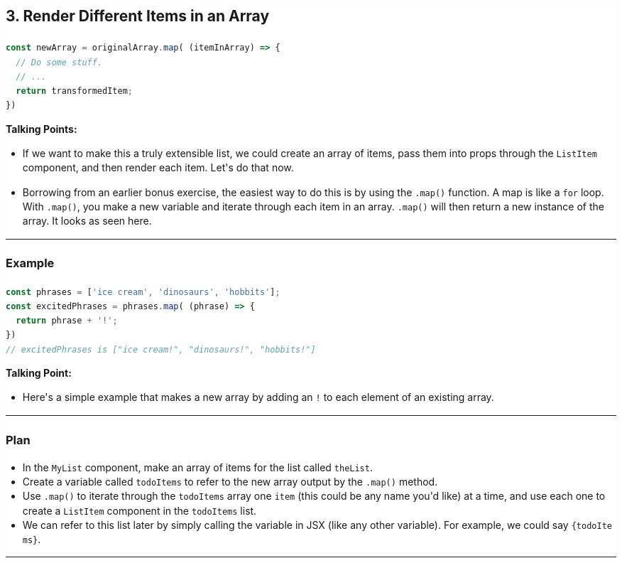 
## 3. Render Different Items in an Array


```js
const newArray = originalArray.map( (itemInArray) => {
  // Do some stuff.
  // ...
  return transformedItem;
})
```

<aside class="notes">

**Talking Points:**

- If we want to make this a truly extensible list, we could create an array of items, pass them into props through the `ListItem` component, and then render each item. Let's do that now.

- Borrowing from an earlier bonus exercise, the easiest way to do this is by using the `.map()` function. A map is like a `for` loop. With `.map()`, you make a new variable and iterate through each item in an array. `.map()` will then return a new instance of the array. It looks as seen here.

</aside>

---
### Example

```js
const phrases = ['ice cream', 'dinosaurs', 'hobbits'];
const excitedPhrases = phrases.map( (phrase) => {
  return phrase + '!';
})
// excitedPhrases is ["ice cream!", "dinosaurs!", "hobbits!"]
```

<aside class="notes">

**Talking Point:**

- Here's a simple example that makes a new array by adding an `!` to each element of an existing array.

</aside>

---

### Plan

* In the `MyList` component, make an array of items for the list called `theList`.
* Create a variable called `todoItems` to refer to the new array output by the `.map()` method.
* Use `.map()` to iterate through the `todoItems` array one `item` (this could be any name you'd like) at a time, and use each one to create a `ListItem` component in the `todoItems` list.
* We can refer to this list later by simply calling the variable in JSX (like any other variable). For example, we could say `{todoItems}`.

---
